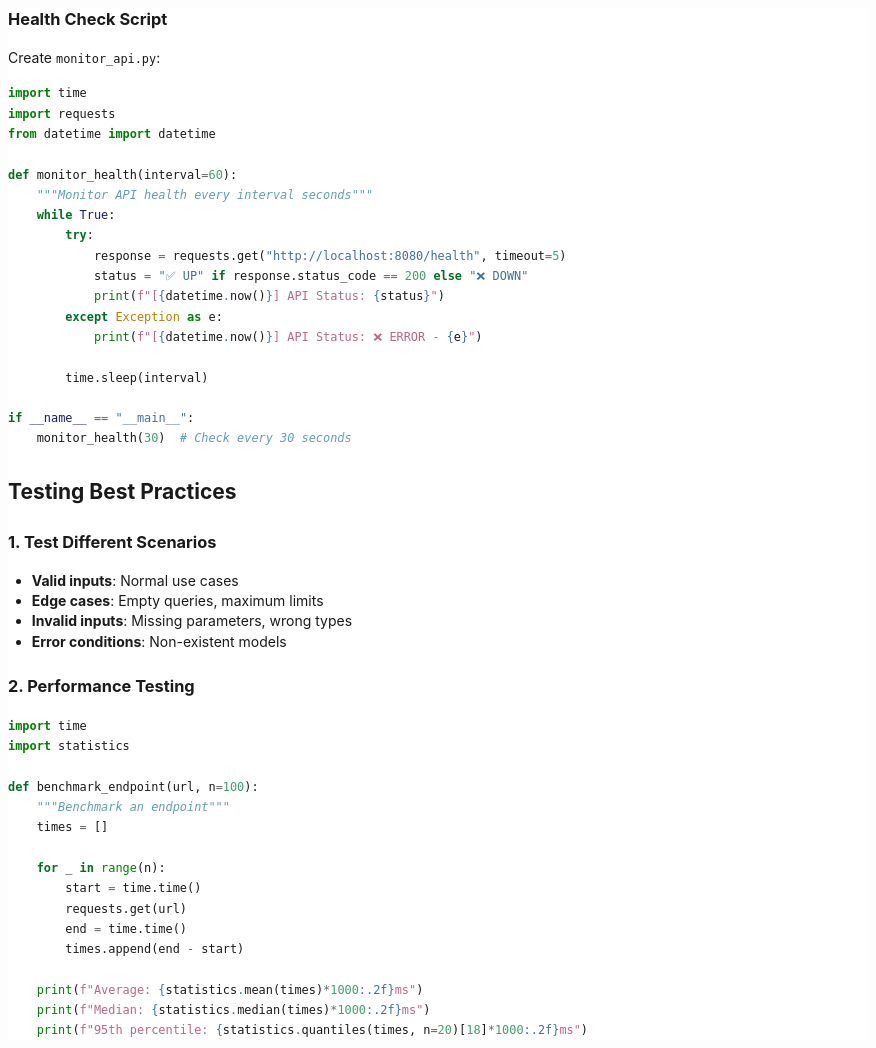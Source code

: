 ### Health Check Script

Create `monitor_api.py`:

```python
import time
import requests
from datetime import datetime

def monitor_health(interval=60):
    """Monitor API health every interval seconds"""
    while True:
        try:
            response = requests.get("http://localhost:8080/health", timeout=5)
            status = "✅ UP" if response.status_code == 200 else "❌ DOWN"
            print(f"[{datetime.now()}] API Status: {status}")
        except Exception as e:
            print(f"[{datetime.now()}] API Status: ❌ ERROR - {e}")
        
        time.sleep(interval)

if __name__ == "__main__":
    monitor_health(30)  # Check every 30 seconds
```

## Testing Best Practices

### 1. Test Different Scenarios

- **Valid inputs**: Normal use cases
- **Edge cases**: Empty queries, maximum limits
- **Invalid inputs**: Missing parameters, wrong types
- **Error conditions**: Non-existent models

### 2. Performance Testing

```python
import time
import statistics

def benchmark_endpoint(url, n=100):
    """Benchmark an endpoint"""
    times = []
    
    for _ in range(n):
        start = time.time()
        requests.get(url)
        end = time.time()
        times.append(end - start)
    
    print(f"Average: {statistics.mean(times)*1000:.2f}ms")
    print(f"Median: {statistics.median(times)*1000:.2f}ms")
    print(f"95th percentile: {statistics.quantiles(times, n=20)[18]*1000:.2f}ms")
```
